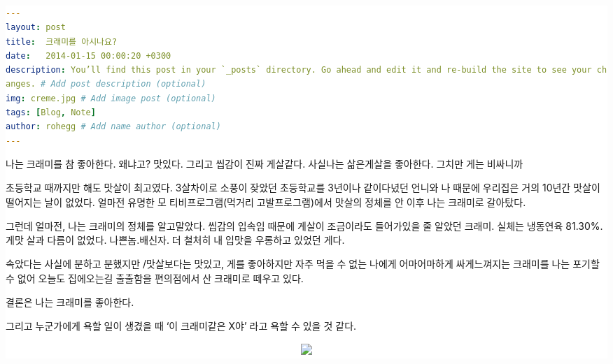 ```yaml
---
layout: post
title:  크래미를 아시나요?
date:   2014-01-15 00:00:20 +0300
description: You’ll find this post in your `_posts` directory. Go ahead and edit it and re-build the site to see your changes. # Add post description (optional)
img: creme.jpg # Add image post (optional)
tags: [Blog, Note]
author: rohegg # Add name author (optional)
---
```


나는 크래미를 참 좋아한다. 왜냐고? 맛있다. 그리고 씹감이 진짜 게살같다. 사실나는 삶은게살을 좋아한다. 그치만 게는 비싸니까 

초등학교 때까지만 해도 맛살이 최고였다. 3살차이로 소풍이 잦았던 초등학교를 3년이나 같이다녔던 언니와 나 때문에 우리집은 거의 10년간 맛살이 떨어지는 날이 없었다. 얼마전 유명한 모 티비프로그램(먹거리 고발프로그램)에서 맛살의 정체를 안 이후 나는 크래미로 갈아탔다.

그런데 얼마전, 나는 크래미의 정체를 알고말았다. 씹감의 입속임 때문에 게살이 조금이라도 들어가있을 줄 알았던 크래미. 실체는 냉동연육 81.30%. 게맛 살과 다름이 없었다. 나쁜놈.배신자. 더 철처히 내 입맛을 우롱하고 있었던 게다.  

속았다는 사실에 분하고 분했지만 /맛살보다는 맛있고, 게를 좋아하지만 자주 먹을 수 없는 나에게 어마어마하게 싸게느껴지는 크래미를 나는 포기할 수 없어 오늘도 집에오는길 출출함을 편의점에서 산 크래미로 떼우고 있다.

결론은 나는 크래미를 좋아한다.

그리고 누군가에게 욕할 일이 생겼을 때 ‘이 크래미같은 X야’ 라고 욕할 수 있을 것 같다.

<p align="center"><img src="https://rohegg.github.io/assets/img/creme2.jpg" width="100%"></p>
